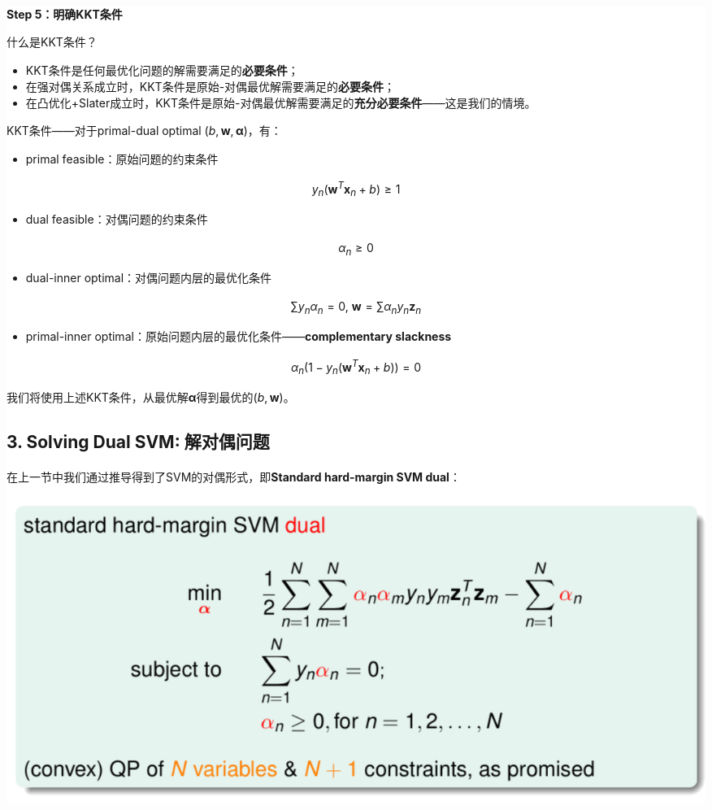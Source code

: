 **Step 5：明确KKT条件**

什么是KKT条件？

* KKT条件是任何最优化问题的解需要满足的**必要条件**；
* 在强对偶关系成立时，KKT条件是原始-对偶最优解需要满足的**必要条件**；
* 在凸优化+Slater成立时，KKT条件是原始-对偶最优解需要满足的**充分必要条件**——这是我们的情境。

KKT条件——对于primal-dual optimal $(b, \mathbf{w}, \mathbf{\alpha})$，有：

* primal feasible：原始问题的约束条件

$$
y_n(\mathbf{w}^T \mathbf{x}_n + b) \ge 1
$$

* dual feasible：对偶问题的约束条件

$$
\alpha_n \ge 0
$$

* dual-inner optimal：对偶问题内层的最优化条件

$$
\sum y_n \alpha_n = 0,\ \mathbf{w} = \sum \alpha_ny_n\mathbf{z}_n
$$

* primal-inner optimal：原始问题内层的最优化条件——**complementary slackness**

$$
\alpha_n(1-y_n(\mathbf{w}^T \mathbf{x}_n+b)) = 0
$$

我们将使用上述KKT条件，从最优解$\mathbf{\alpha}​$得到最优的$(b, \mathbf{w})​$。

## 3. Solving Dual SVM: 解对偶问题

在上一节中我们通过推导得到了SVM的对偶形式，即**Standard hard-margin SVM dual**：

![](.\pic\2-4.png)

